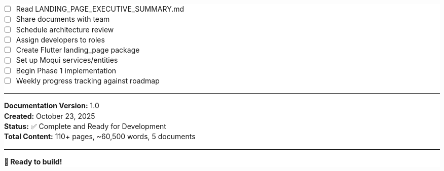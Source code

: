 - [ ] Read LANDING_PAGE_EXECUTIVE_SUMMARY.md
- [ ] Share documents with team
- [ ] Schedule architecture review
- [ ] Assign developers to roles
- [ ] Create Flutter landing_page package
- [ ] Set up Moqui services/entities
- [ ] Begin Phase 1 implementation
- [ ] Weekly progress tracking against roadmap

---

**Documentation Version:** 1.0  
**Created:** October 23, 2025  
**Status:** ✅ Complete and Ready for Development  
**Total Content:** 110+ pages, ~60,500 words, 5 documents

---

**🚀 Ready to build!**
